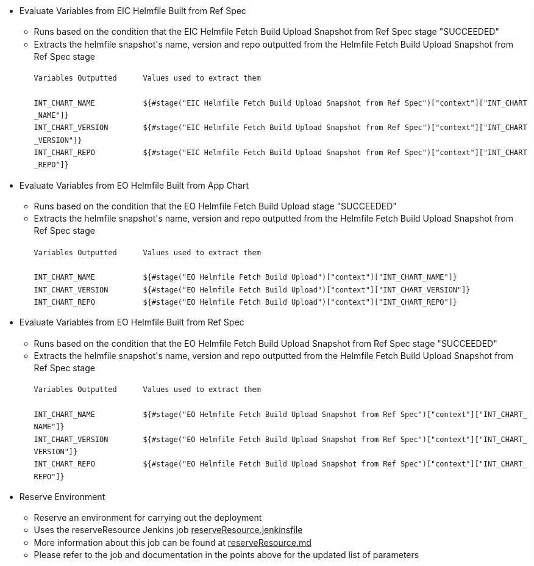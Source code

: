 - Evaluate Variables from EIC Helmfile Built from Ref Spec
    * Runs based on the condition that the EIC Helmfile Fetch Build Upload Snapshot from Ref Spec stage "SUCCEEDED"
    * Extracts the helmfile snapshot's name, version and repo outputted from the Helmfile Fetch Build Upload Snapshot from Ref Spec stage
      ```
      Variables Outputted      Values used to extract them

      INT_CHART_NAME           ${#stage("EIC Helmfile Fetch Build Upload Snapshot from Ref Spec")["context"]["INT_CHART_NAME"]}
      INT_CHART_VERSION        ${#stage("EIC Helmfile Fetch Build Upload Snapshot from Ref Spec")["context"]["INT_CHART_VERSION"]}
      INT_CHART_REPO           ${#stage("EIC Helmfile Fetch Build Upload Snapshot from Ref Spec")["context"]["INT_CHART_REPO"]}
      ```

- Evaluate Variables from EO Helmfile Built from App Chart
    * Runs based on the condition that the EO Helmfile Fetch Build Upload stage "SUCCEEDED"
    * Extracts the helmfile snapshot's name, version and repo outputted from the Helmfile Fetch Build Upload Snapshot from Ref Spec stage
      ```
      Variables Outputted      Values used to extract them

      INT_CHART_NAME           ${#stage("EO Helmfile Fetch Build Upload")["context"]["INT_CHART_NAME"]}
      INT_CHART_VERSION        ${#stage("EO Helmfile Fetch Build Upload")["context"]["INT_CHART_VERSION"]}
      INT_CHART_REPO           ${#stage("EO Helmfile Fetch Build Upload")["context"]["INT_CHART_REPO"]}
      ```

- Evaluate Variables from EO Helmfile Built from Ref Spec
    * Runs based on the condition that the EO Helmfile Fetch Build Upload Snapshot from Ref Spec stage "SUCCEEDED"
    * Extracts the helmfile snapshot's name, version and repo outputted from the Helmfile Fetch Build Upload Snapshot from Ref Spec stage
      ```
      Variables Outputted      Values used to extract them

      INT_CHART_NAME           ${#stage("EO Helmfile Fetch Build Upload Snapshot from Ref Spec")["context"]["INT_CHART_NAME"]}
      INT_CHART_VERSION        ${#stage("EO Helmfile Fetch Build Upload Snapshot from Ref Spec")["context"]["INT_CHART_VERSION"]}
      INT_CHART_REPO           ${#stage("EO Helmfile Fetch Build Upload Snapshot from Ref Spec")["context"]["INT_CHART_REPO"]}
      ```

- Reserve Environment
    * Reserve an environment for carrying out the deployment
    * Uses the reserveResource Jenkins job [reserveResource.jenkinsfile](https://gerrit-gamma.gic.ericsson.se/plugins/gitiles/OSS/com.ericsson.oss.aeonic/oss-integration-ci/+/refs/heads/master/ci/jenkins/files/reserveResource.Jenkinsfile)
    * More information about this job can be found at [reserveResource.md](https://gerrit-gamma.gic.ericsson.se/plugins/gitiles/OSS/com.ericsson.oss.aeonic/oss-integration-ci/+/refs/heads/master/docs/files/reserveResource.md)
    * Please refer to the job and documentation in the points above for the updated list of parameters

